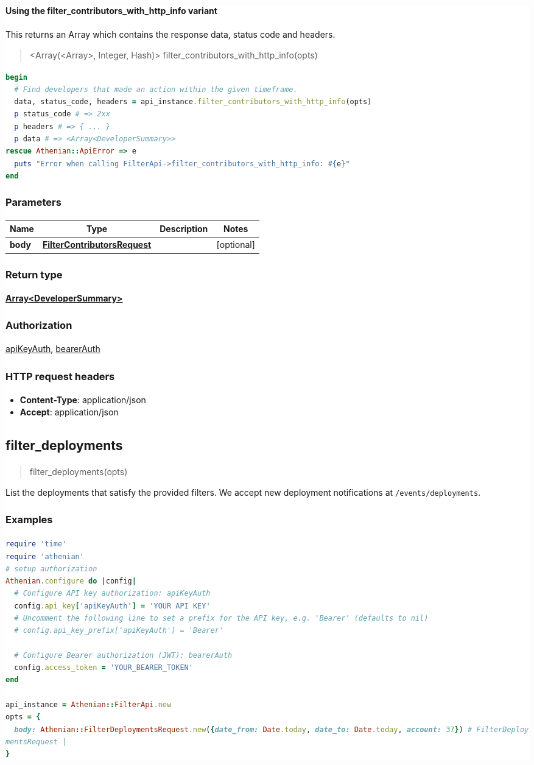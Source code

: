 #### Using the filter_contributors_with_http_info variant

This returns an Array which contains the response data, status code and headers.

> <Array(<Array<DeveloperSummary>>, Integer, Hash)> filter_contributors_with_http_info(opts)

```ruby
begin
  # Find developers that made an action within the given timeframe.
  data, status_code, headers = api_instance.filter_contributors_with_http_info(opts)
  p status_code # => 2xx
  p headers # => { ... }
  p data # => <Array<DeveloperSummary>>
rescue Athenian::ApiError => e
  puts "Error when calling FilterApi->filter_contributors_with_http_info: #{e}"
end
```

### Parameters

| Name | Type | Description | Notes |
| ---- | ---- | ----------- | ----- |
| **body** | [**FilterContributorsRequest**](FilterContributorsRequest.md) |  | [optional] |

### Return type

[**Array&lt;DeveloperSummary&gt;**](DeveloperSummary.md)

### Authorization

[apiKeyAuth](../README.md#apiKeyAuth), [bearerAuth](../README.md#bearerAuth)

### HTTP request headers

- **Content-Type**: application/json
- **Accept**: application/json


## filter_deployments

> <FilteredDeployments> filter_deployments(opts)

List the deployments that satisfy the provided filters. We accept new deployment notifications at `/events/deployments`.

### Examples

```ruby
require 'time'
require 'athenian'
# setup authorization
Athenian.configure do |config|
  # Configure API key authorization: apiKeyAuth
  config.api_key['apiKeyAuth'] = 'YOUR API KEY'
  # Uncomment the following line to set a prefix for the API key, e.g. 'Bearer' (defaults to nil)
  # config.api_key_prefix['apiKeyAuth'] = 'Bearer'

  # Configure Bearer authorization (JWT): bearerAuth
  config.access_token = 'YOUR_BEARER_TOKEN'
end

api_instance = Athenian::FilterApi.new
opts = {
  body: Athenian::FilterDeploymentsRequest.new({date_from: Date.today, date_to: Date.today, account: 37}) # FilterDeploymentsRequest | 
}
```